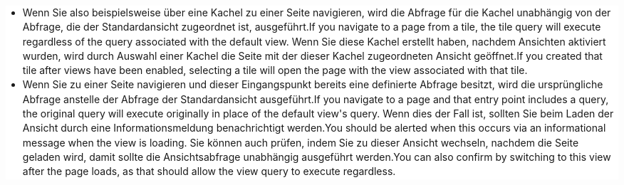 - <span data-ttu-id="48c4a-345">Wenn Sie also beispielsweise über eine Kachel zu einer Seite navigieren, wird die Abfrage für die Kachel unabhängig von der Abfrage, die der Standardansicht zugeordnet ist, ausgeführt.</span><span class="sxs-lookup"><span data-stu-id="48c4a-345">If you navigate to a page from a tile, the tile query will execute regardless of the query associated with the default view.</span></span> <span data-ttu-id="48c4a-346">Wenn Sie diese Kachel erstellt haben, nachdem Ansichten aktiviert wurden, wird durch Auswahl einer Kachel die Seite mit der dieser Kachel zugeordneten Ansicht geöffnet.</span><span class="sxs-lookup"><span data-stu-id="48c4a-346">If you created that tile after views have been enabled, selecting a tile will open the page with the view associated with that tile.</span></span>
- <span data-ttu-id="48c4a-347">Wenn Sie zu einer Seite navigieren und dieser Eingangspunkt bereits eine definierte Abfrage besitzt, wird die ursprüngliche Abfrage anstelle der Abfrage der Standardansicht ausgeführt.</span><span class="sxs-lookup"><span data-stu-id="48c4a-347">If you navigate to a page and that entry point includes a query, the original query will execute originally in place of the default view's query.</span></span> <span data-ttu-id="48c4a-348">Wenn dies der Fall ist, sollten Sie beim Laden der Ansicht durch eine Informationsmeldung benachrichtigt werden.</span><span class="sxs-lookup"><span data-stu-id="48c4a-348">You should be alerted when this occurs via an informational message when the view is loading.</span></span> <span data-ttu-id="48c4a-349">Sie können auch prüfen, indem Sie zu dieser Ansicht wechseln, nachdem die Seite geladen wird, damit sollte die Ansichtsabfrage unabhängig ausgeführt werden.</span><span class="sxs-lookup"><span data-stu-id="48c4a-349">You can also confirm by switching to this view after the page loads, as that should allow the view query to execute regardless.</span></span>
